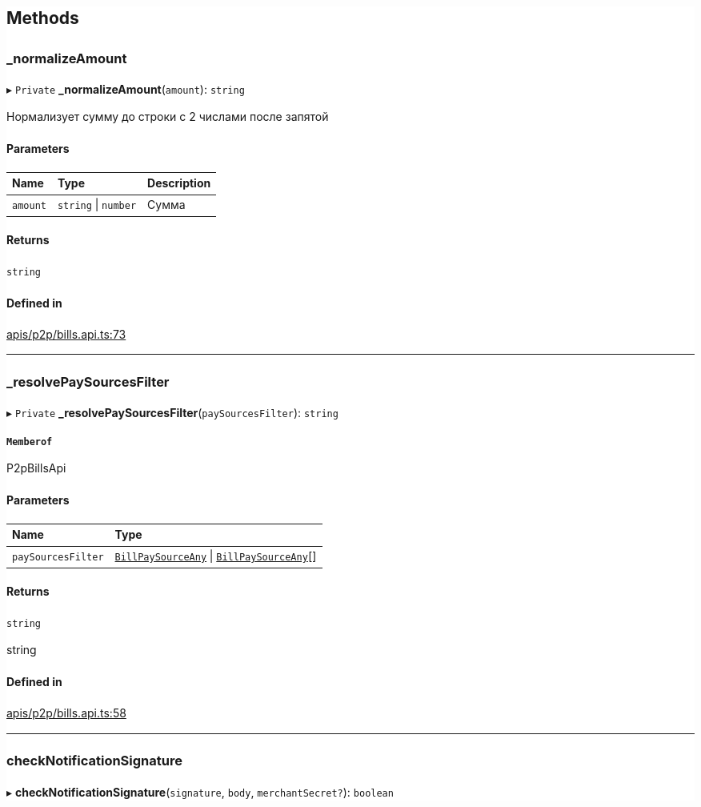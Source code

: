 ## Methods

### \_normalizeAmount

▸ `Private` **_normalizeAmount**(`amount`): `string`

Нормализует сумму до строки с 2 числами после запятой

#### Parameters

| Name | Type | Description |
| :------ | :------ | :------ |
| `amount` | `string` \| `number` | Сумма |

#### Returns

`string`

#### Defined in

[apis/p2p/bills.api.ts:73](https://github.com/AlexXanderGrib/node-qiwi-sdk/blob/b60f8c6/src/apis/p2p/bills.api.ts#L73)

___

### \_resolvePaySourcesFilter

▸ `Private` **_resolvePaySourcesFilter**(`paySourcesFilter`): `string`

**`Memberof`**

P2pBillsApi

#### Parameters

| Name | Type |
| :------ | :------ |
| `paySourcesFilter` | [`BillPaySourceAny`](../modules/index.QIWI.md#billpaysourceany) \| [`BillPaySourceAny`](../modules/index.QIWI.md#billpaysourceany)[] |

#### Returns

`string`

string

#### Defined in

[apis/p2p/bills.api.ts:58](https://github.com/AlexXanderGrib/node-qiwi-sdk/blob/b60f8c6/src/apis/p2p/bills.api.ts#L58)

___

### checkNotificationSignature

▸ **checkNotificationSignature**(`signature`, `body`, `merchantSecret?`): `boolean`
